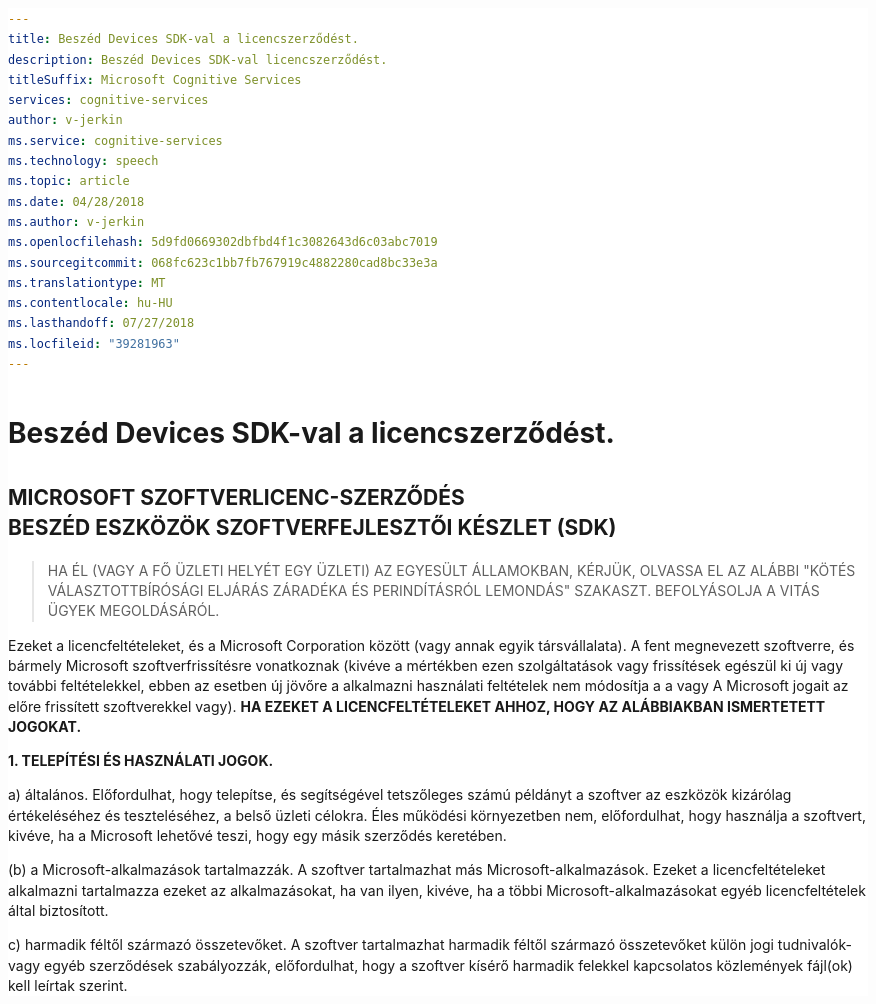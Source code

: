 ```yaml
---
title: Beszéd Devices SDK-val a licencszerződést.
description: Beszéd Devices SDK-val licencszerződést.
titleSuffix: Microsoft Cognitive Services
services: cognitive-services
author: v-jerkin
ms.service: cognitive-services
ms.technology: speech
ms.topic: article
ms.date: 04/28/2018
ms.author: v-jerkin
ms.openlocfilehash: 5d9fd0669302dbfbd4f1c3082643d6c03abc7019
ms.sourcegitcommit: 068fc623c1bb7fb767919c4882280cad8bc33e3a
ms.translationtype: MT
ms.contentlocale: hu-HU
ms.lasthandoff: 07/27/2018
ms.locfileid: "39281963"
---
```

# <a name="speech-devices-sdk-license-agreement"></a>Beszéd Devices SDK-val a licencszerződést.

## <a name="microsoft-software-license-termsbrspeech-devices-software-development-kit-sdk"></a>MICROSOFT SZOFTVERLICENC-SZERZŐDÉS<br>BESZÉD ESZKÖZÖK SZOFTVERFEJLESZTŐI KÉSZLET (SDK) 

> HA ÉL (VAGY A FŐ ÜZLETI HELYÉT EGY ÜZLETI) AZ EGYESÜLT ÁLLAMOKBAN, KÉRJÜK, OLVASSA EL AZ ALÁBBI "KÖTÉS VÁLASZTOTTBÍRÓSÁGI ELJÁRÁS ZÁRADÉKA ÉS PERINDÍTÁSRÓL LEMONDÁS" SZAKASZT. BEFOLYÁSOLJA A VITÁS ÜGYEK MEGOLDÁSÁRÓL.

Ezeket a licencfeltételeket, és a Microsoft Corporation között (vagy annak egyik társvállalata). A fent megnevezett szoftverre, és bármely Microsoft szoftverfrissítésre vonatkoznak (kivéve a mértékben ezen szolgáltatások vagy frissítések egészül ki új vagy további feltételekkel, ebben az esetben új jövőre a alkalmazni használati feltételek nem módosítja a a vagy A Microsoft jogait az előre frissített szoftverekkel vagy). **HA EZEKET A LICENCFELTÉTELEKET AHHOZ, HOGY AZ ALÁBBIAKBAN ISMERTETETT JOGOKAT.**

**1\. TELEPÍTÉSI ÉS HASZNÁLATI JOGOK.**

a) általános. Előfordulhat, hogy telepítse, és segítségével tetszőleges számú példányt a szoftver az eszközök kizárólag értékeléséhez és teszteléséhez, a belső üzleti célokra. Éles működési környezetben nem, előfordulhat, hogy használja a szoftvert, kivéve, ha a Microsoft lehetővé teszi, hogy egy másik szerződés keretében.

(b) a Microsoft-alkalmazások tartalmazzák. A szoftver tartalmazhat más Microsoft-alkalmazások. Ezeket a licencfeltételeket alkalmazni tartalmazza ezeket az alkalmazásokat, ha van ilyen, kivéve, ha a többi Microsoft-alkalmazásokat egyéb licencfeltételek által biztosított.

c) harmadik féltől származó összetevőket. A szoftver tartalmazhat harmadik féltől származó összetevőket külön jogi tudnivalók- vagy egyéb szerződések szabályozzák, előfordulhat, hogy a szoftver kísérő harmadik felekkel kapcsolatos közlemények fájl(ok) kell leírtak szerint.

